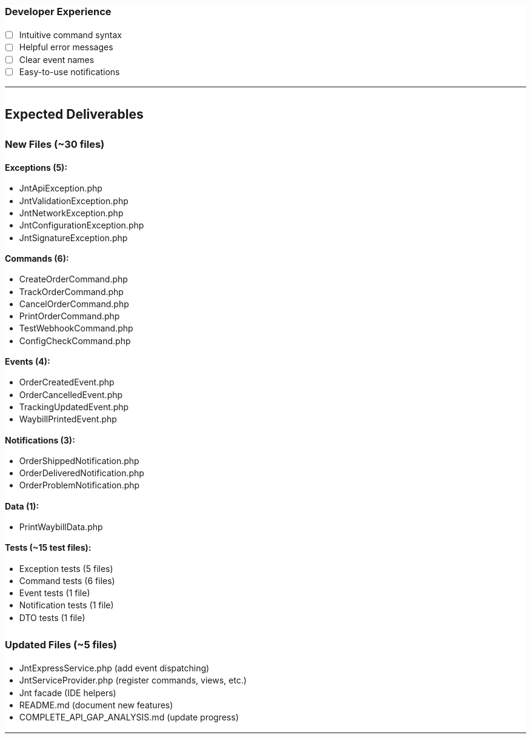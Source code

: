 ### Developer Experience
- [ ] Intuitive command syntax
- [ ] Helpful error messages
- [ ] Clear event names
- [ ] Easy-to-use notifications

---

## Expected Deliverables

### New Files (~30 files)

**Exceptions (5):**
- JntApiException.php
- JntValidationException.php
- JntNetworkException.php
- JntConfigurationException.php
- JntSignatureException.php

**Commands (6):**
- CreateOrderCommand.php
- TrackOrderCommand.php
- CancelOrderCommand.php
- PrintOrderCommand.php
- TestWebhookCommand.php
- ConfigCheckCommand.php

**Events (4):**
- OrderCreatedEvent.php
- OrderCancelledEvent.php
- TrackingUpdatedEvent.php
- WaybillPrintedEvent.php

**Notifications (3):**
- OrderShippedNotification.php
- OrderDeliveredNotification.php
- OrderProblemNotification.php

**Data (1):**
- PrintWaybillData.php

**Tests (~15 test files):**
- Exception tests (5 files)
- Command tests (6 files)
- Event tests (1 file)
- Notification tests (1 file)
- DTO tests (1 file)

### Updated Files (~5 files)
- JntExpressService.php (add event dispatching)
- JntServiceProvider.php (register commands, views, etc.)
- Jnt facade (IDE helpers)
- README.md (document new features)
- COMPLETE_API_GAP_ANALYSIS.md (update progress)

---